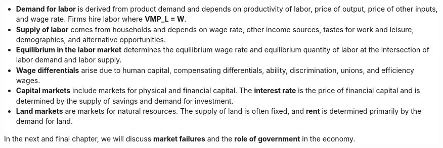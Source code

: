 *   **Demand for labor** is derived from product demand and depends on productivity of labor, price of output, price of other inputs, and wage rate.  Firms hire labor where **VMP_L = W**.
*   **Supply of labor** comes from households and depends on wage rate, other income sources, tastes for work and leisure, demographics, and alternative opportunities.
*   **Equilibrium in the labor market** determines the equilibrium wage rate and equilibrium quantity of labor at the intersection of labor demand and labor supply.
*   **Wage differentials** arise due to human capital, compensating differentials, ability, discrimination, unions, and efficiency wages.
*   **Capital markets** include markets for physical and financial capital.  The **interest rate** is the price of financial capital and is determined by the supply of savings and demand for investment.
*   **Land markets** are markets for natural resources.  The supply of land is often fixed, and **rent** is determined primarily by the demand for land.

In the next and final chapter, we will discuss **market failures** and the **role of government** in the economy.
